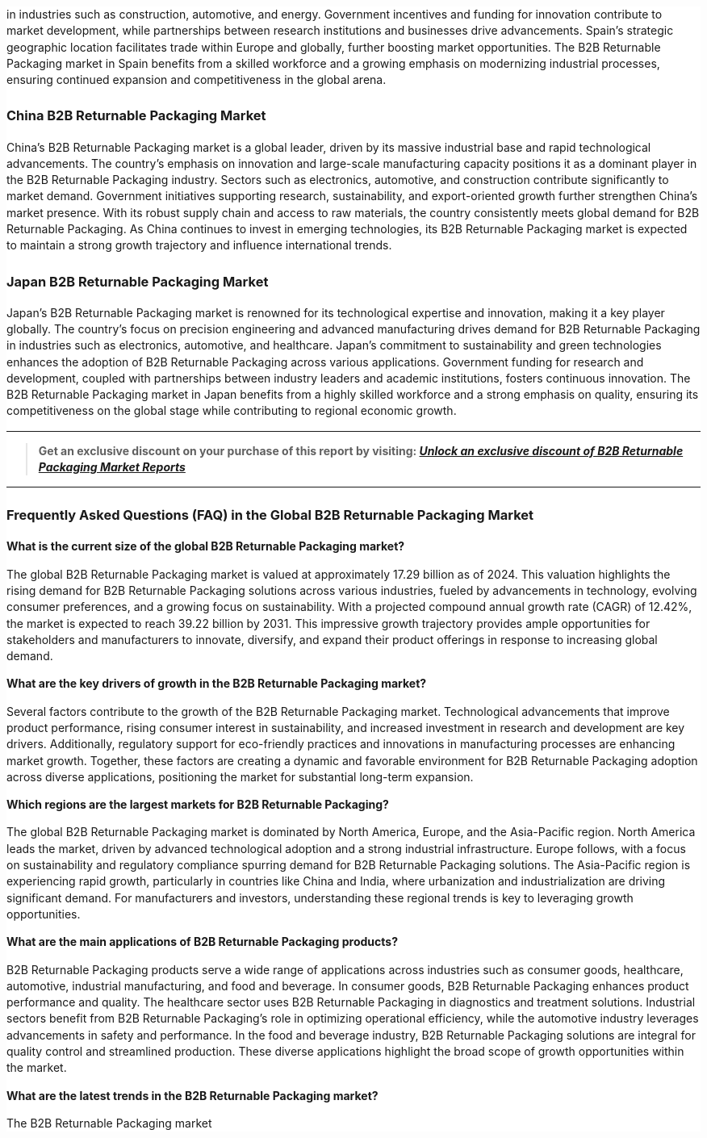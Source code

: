 in industries such as construction, automotive, and energy. Government incentives and funding for innovation contribute to market development, while partnerships between research institutions and businesses drive advancements. Spain&rsquo;s strategic geographic location facilitates trade within Europe and globally, further boosting market opportunities. The B2B Returnable Packaging market in Spain benefits from a skilled workforce and a growing emphasis on modernizing industrial processes, ensuring continued expansion and competitiveness in the global arena.</p><h3>China B2B Returnable Packaging Market</h3><p>China&rsquo;s B2B Returnable Packaging market is a global leader, driven by its massive industrial base and rapid technological advancements. The country&rsquo;s emphasis on innovation and large-scale manufacturing capacity positions it as a dominant player in the B2B Returnable Packaging industry. Sectors such as electronics, automotive, and construction contribute significantly to market demand. Government initiatives supporting research, sustainability, and export-oriented growth further strengthen China&rsquo;s market presence. With its robust supply chain and access to raw materials, the country consistently meets global demand for B2B Returnable Packaging. As China continues to invest in emerging technologies, its B2B Returnable Packaging market is expected to maintain a strong growth trajectory and influence international trends.</p><h3>Japan B2B Returnable Packaging Market</h3><p>Japan&rsquo;s B2B Returnable Packaging market is renowned for its technological expertise and innovation, making it a key player globally. The country&rsquo;s focus on precision engineering and advanced manufacturing drives demand for B2B Returnable Packaging in industries such as electronics, automotive, and healthcare. Japan&rsquo;s commitment to sustainability and green technologies enhances the adoption of B2B Returnable Packaging across various applications. Government funding for research and development, coupled with partnerships between industry leaders and academic institutions, fosters continuous innovation. The B2B Returnable Packaging market in Japan benefits from a highly skilled workforce and a strong emphasis on quality, ensuring its competitiveness on the global stage while contributing to regional economic growth.</p><hr /><blockquote><p><strong>Get an exclusive discount on your purchase of this report by visiting: <em><a href="://marketresearchpulse.com/ask-for-discount/34582?utm_source=Github&amp;utm_medium=021">Unlock an exclusive discount of B2B Returnable Packaging Market Reports</a></em>&nbsp;</strong></p></blockquote><hr /><h3>Frequently Asked Questions (FAQ) in the Global B2B Returnable Packaging Market</h3><p><strong>What is the current size of the global B2B Returnable Packaging market?</strong></p><p>The global B2B Returnable Packaging market is valued at approximately 17.29 billion as of 2024. This valuation highlights the rising demand for B2B Returnable Packaging solutions across various industries, fueled by advancements in technology, evolving consumer preferences, and a growing focus on sustainability. With a projected compound annual growth rate (CAGR) of 12.42%, the market is expected to reach 39.22 billion by 2031. This impressive growth trajectory provides ample opportunities for stakeholders and manufacturers to innovate, diversify, and expand their product offerings in response to increasing global demand.</p><p><strong>What are the key drivers of growth in the B2B Returnable Packaging market?</strong></p><p>Several factors contribute to the growth of the B2B Returnable Packaging market. Technological advancements that improve product performance, rising consumer interest in sustainability, and increased investment in research and development are key drivers. Additionally, regulatory support for eco-friendly practices and innovations in manufacturing processes are enhancing market growth. Together, these factors are creating a dynamic and favorable environment for B2B Returnable Packaging adoption across diverse applications, positioning the market for substantial long-term expansion.</p><p><strong>Which regions are the largest markets for B2B Returnable Packaging?</strong></p><p>The global B2B Returnable Packaging market is dominated by North America, Europe, and the Asia-Pacific region. North America leads the market, driven by advanced technological adoption and a strong industrial infrastructure. Europe follows, with a focus on sustainability and regulatory compliance spurring demand for B2B Returnable Packaging solutions. The Asia-Pacific region is experiencing rapid growth, particularly in countries like China and India, where urbanization and industrialization are driving significant demand. For manufacturers and investors, understanding these regional trends is key to leveraging growth opportunities.</p><p><strong>What are the main applications of B2B Returnable Packaging products?</strong></p><p>B2B Returnable Packaging products serve a wide range of applications across industries such as consumer goods, healthcare, automotive, industrial manufacturing, and food and beverage. In consumer goods, B2B Returnable Packaging enhances product performance and quality. The healthcare sector uses B2B Returnable Packaging in diagnostics and treatment solutions. Industrial sectors benefit from B2B Returnable Packaging&rsquo;s role in optimizing operational efficiency, while the automotive industry leverages advancements in safety and performance. In the food and beverage industry, B2B Returnable Packaging solutions are integral for quality control and streamlined production. These diverse applications highlight the broad scope of growth opportunities within the market.</p><p><strong>What are the latest trends in the B2B Returnable Packaging market?</strong></p><p>The B2B Returnable Packaging market